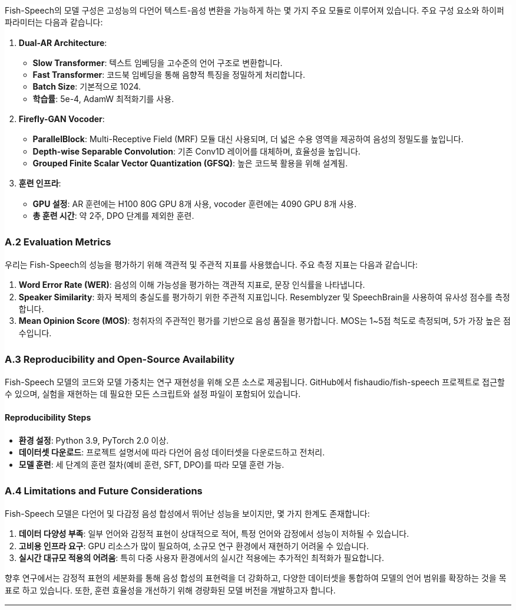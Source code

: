 Fish-Speech의 모델 구성은 고성능의 다언어 텍스트-음성 변환을 가능하게 하는 몇 가지 주요 모듈로 이루어져 있습니다. 주요 구성 요소와 하이퍼파라미터는 다음과 같습니다:

1. **Dual-AR Architecture**:
   - **Slow Transformer**: 텍스트 임베딩을 고수준의 언어 구조로 변환합니다. 
   - **Fast Transformer**: 코드북 임베딩을 통해 음향적 특징을 정밀하게 처리합니다.
   - **Batch Size**: 기본적으로 1024.
   - **학습률**: 5e-4, AdamW 최적화기를 사용.
   
2. **Firefly-GAN Vocoder**:
   - **ParallelBlock**: Multi-Receptive Field (MRF) 모듈 대신 사용되며, 더 넓은 수용 영역을 제공하여 음성의 정밀도를 높입니다.
   - **Depth-wise Separable Convolution**: 기존 Conv1D 레이어를 대체하며, 효율성을 높입니다.
   - **Grouped Finite Scalar Vector Quantization (GFSQ)**: 높은 코드북 활용을 위해 설계됨.

3. **훈련 인프라**:
   - **GPU 설정**: AR 훈련에는 H100 80G GPU 8개 사용, vocoder 훈련에는 4090 GPU 8개 사용.
   - **총 훈련 시간**: 약 2주, DPO 단계를 제외한 훈련.

### A.2 Evaluation Metrics

우리는 Fish-Speech의 성능을 평가하기 위해 객관적 및 주관적 지표를 사용했습니다. 주요 측정 지표는 다음과 같습니다:

1. **Word Error Rate (WER)**: 음성의 이해 가능성을 평가하는 객관적 지표로, 문장 인식률을 나타냅니다.
2. **Speaker Similarity**: 화자 복제의 충실도를 평가하기 위한 주관적 지표입니다. Resemblyzer 및 SpeechBrain을 사용하여 유사성 점수를 측정합니다.
3. **Mean Opinion Score (MOS)**: 청취자의 주관적인 평가를 기반으로 음성 품질을 평가합니다. MOS는 1~5점 척도로 측정되며, 5가 가장 높은 점수입니다.

### A.3 Reproducibility and Open-Source Availability

Fish-Speech 모델의 코드와 모델 가중치는 연구 재현성을 위해 오픈 소스로 제공됩니다. GitHub에서 fishaudio/fish-speech 프로젝트로 접근할 수 있으며, 실험을 재현하는 데 필요한 모든 스크립트와 설정 파일이 포함되어 있습니다.

#### Reproducibility Steps
- **환경 설정**: Python 3.9, PyTorch 2.0 이상.
- **데이터셋 다운로드**: 프로젝트 설명서에 따라 다언어 음성 데이터셋을 다운로드하고 전처리.
- **모델 훈련**: 세 단계의 훈련 절차(예비 훈련, SFT, DPO)를 따라 모델 훈련 가능.

### A.4 Limitations and Future Considerations

Fish-Speech 모델은 다언어 및 다감정 음성 합성에서 뛰어난 성능을 보이지만, 몇 가지 한계도 존재합니다:

1. **데이터 다양성 부족**: 일부 언어와 감정적 표현이 상대적으로 적어, 특정 언어와 감정에서 성능이 저하될 수 있습니다.
2. **고비용 인프라 요구**: GPU 리소스가 많이 필요하여, 소규모 연구 환경에서 재현하기 어려울 수 있습니다.
3. **실시간 대규모 적용의 어려움**: 특히 다중 사용자 환경에서의 실시간 적용에는 추가적인 최적화가 필요합니다.

향후 연구에서는 감정적 표현의 세분화를 통해 음성 합성의 표현력을 더 강화하고, 다양한 데이터셋을 통합하여 모델의 언어 범위를 확장하는 것을 목표로 하고 있습니다. 또한, 훈련 효율성을 개선하기 위해 경량화된 모델 버전을 개발하고자 합니다.

---

